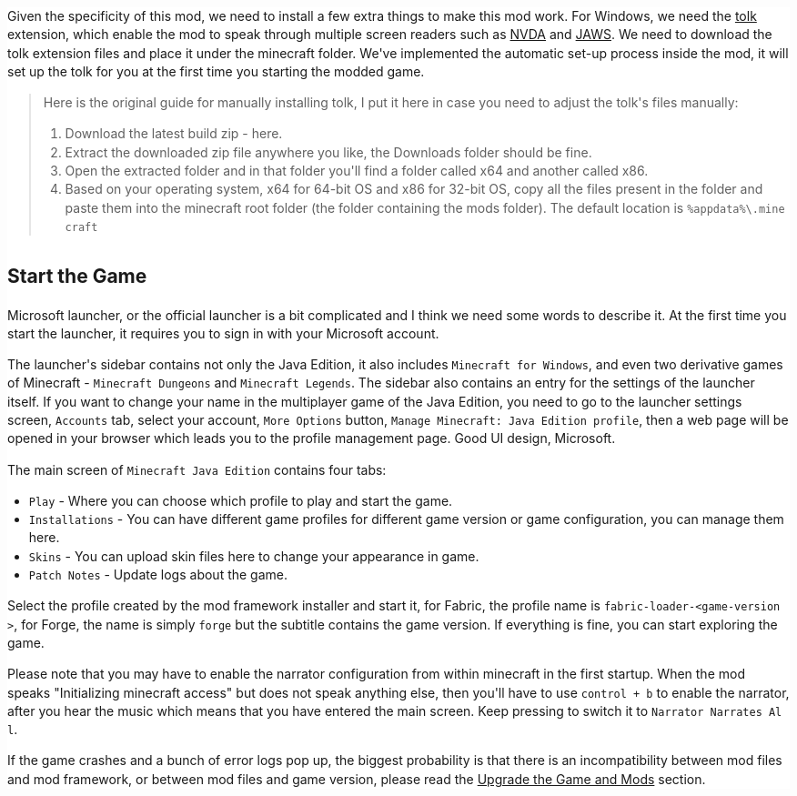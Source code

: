 Given the specificity of this mod, we need to install a few extra things to make this mod work.
For Windows, we need the [tolk](https://github.com/ndarilek/tolk) extension, which enable the mod to speak through multiple screen readers such as [NVDA](https://www.nvaccess.org/download/) and [JAWS](https://www.freedomscientific.com/products/software/jaws/).
We need to download the tolk extension files and place it under the minecraft folder.
We've implemented the automatic set-up process inside the mod, it will set up the tolk for you at the first time you starting the modded game.

> Here is the original guide for manually installing tolk, I put it here in case you need to adjust the tolk's files manually:
>
> 1. Download the latest build zip - here.
> 2. Extract the downloaded zip file anywhere you like, the Downloads folder should be fine.
> 3. Open the extracted folder and in that folder you'll find a folder called x64 and another called x86.
> 4. Based on your operating system, x64 for 64-bit OS and x86 for 32-bit OS, copy all the files present in the folder and paste them into the minecraft root folder (the folder containing the mods folder). The default location is `%appdata%\.minecraft`

## Start the Game

Microsoft launcher, or the official launcher is a bit complicated and I think we need some words to describe it.
At the first time you start the launcher, it requires you to sign in with your Microsoft account.

The launcher's sidebar contains not only the Java Edition, it also includes `Minecraft for Windows`, and even two derivative games of Minecraft - `Minecraft Dungeons` and `Minecraft Legends`.
The sidebar also contains an entry for the settings of the launcher itself.
If you want to change your name in the multiplayer game of the Java Edition, you need to go to the launcher settings screen, `Accounts` tab, select your account, `More Options` button, `Manage Minecraft: Java Edition profile`, then a web page will be opened in your browser which leads you to the profile management page. Good UI design, Microsoft.

The main screen of `Minecraft Java Edition` contains four tabs:

* `Play` - Where you can choose which profile to play and start the game.
* `Installations` - You can have different game profiles for different game version or game configuration, you can manage them here.
* `Skins` - You can upload skin files here to change your appearance in game.
* `Patch Notes` - Update logs about the game.

Select the profile created by the mod framework installer and start it, for Fabric, the profile name is `fabric-loader-<game-version>`, for Forge, the name is simply `forge` but the subtitle contains the game version. If everything is fine, you can start exploring the game.

Please note that you may have to enable the narrator configuration from within minecraft in the first startup.
When the mod speaks "Initializing minecraft access" but does not speak anything else, then you'll have to use `control + b` to enable the narrator, after you hear the music which means that you have entered the main screen.
Keep pressing to switch it to `Narrator Narrates All`.

If the game crashes and a bunch of error logs pop up, the biggest probability is that there is an incompatibility between mod files and mod framework, or between mod files and game version, please read the [Upgrade the Game and Mods](#upgrade-the-game-and-mods) section.
